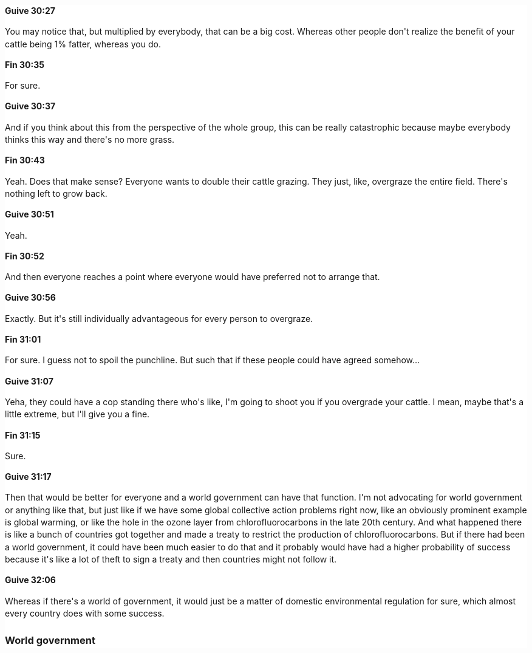 **Guive 30:27**

You may notice that, but multiplied by everybody, that can be a big cost. Whereas other people don't realize the benefit of your cattle being 1% fatter, whereas you do.

**Fin 30:35**

For sure.

**Guive 30:37**

And if you think about this from the perspective of the whole group, this can be really catastrophic because maybe everybody thinks this way and there's no more grass.

**Fin 30:43**

Yeah. Does that make sense? Everyone wants to double their cattle grazing. They just, like, overgraze the entire field. There's nothing left to grow back.

**Guive 30:51**

Yeah.

**Fin 30:52**

And then everyone reaches a point where everyone would have preferred not to arrange that.

**Guive 30:56**

Exactly. But it's still individually advantageous for every person to overgraze.

**Fin 31:01**

For sure. I guess not to spoil the punchline. But such that if these people could have agreed somehow…

**Guive 31:07**

Yeha, they could have a cop standing there who's like, I'm going to shoot you if you overgrade your cattle. I mean, maybe that's a little extreme, but I'll give you a fine.

**Fin 31:15**

Sure.

**Guive 31:17**

Then that would be better for everyone and a world government can have that function. I'm not advocating for world government or anything like that, but just like if we have some global collective action problems right now, like an obviously prominent example is global warming, or like the hole in the ozone layer from chlorofluorocarbons in the late 20th century. And what happened there is like a bunch of countries got together and made a treaty to restrict the production of chlorofluorocarbons. But if there had been a world government, it could have been much easier to do that and it probably would have had a higher probability of success because it's like a lot of theft to sign a treaty and then countries might not follow it.

**Guive 32:06**

Whereas if there's a world of government, it would just be a matter of domestic environmental regulation for sure, which almost every country does with some success.

### World government

